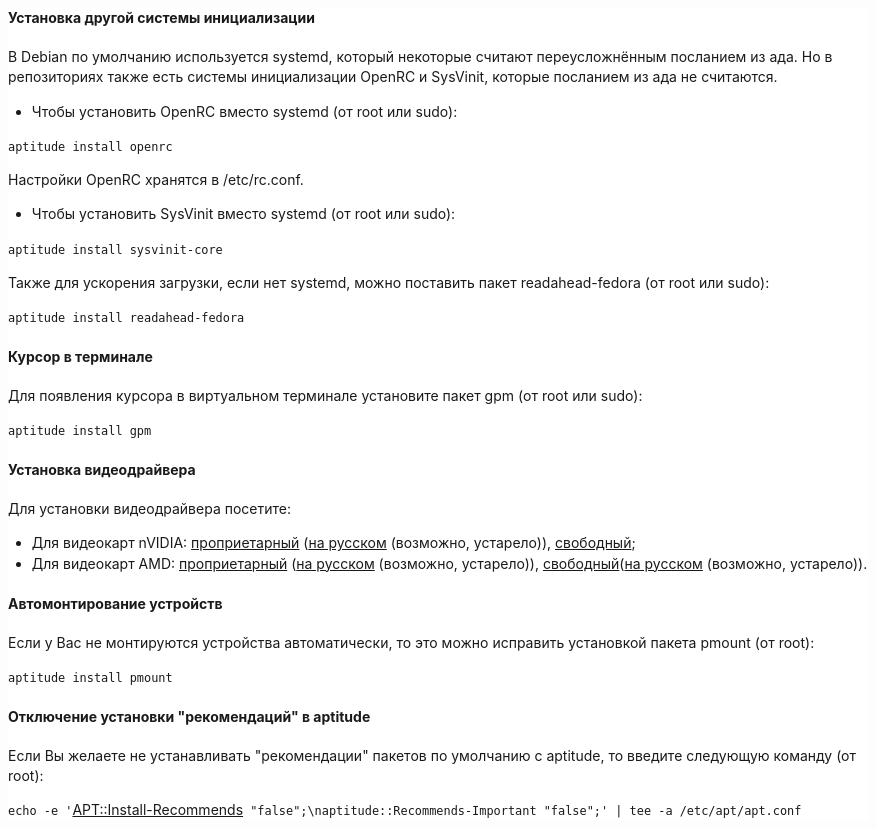 #### Установка другой системы инициализации

В Debian по умолчанию используется systemd, который некоторые считают
переусложнённым посланием из ада. Но в репозиториях также есть
системы инициализации OpenRC и SysVinit, которые посланием из ада
не считаются.

  - Чтобы установить OpenRC вместо systemd (от root или sudo):

`aptitude install openrc`

Настройки OpenRC хранятся в /etc/rc.conf.

  - Чтобы установить SysVinit вместо systemd (от root или sudo):

`aptitude install sysvinit-core`

Также для ускорения загрузки, если нет systemd, можно поставить пакет
readahead-fedora (от root или sudo):

`aptitude install readahead-fedora`

#### Курсор в терминале

Для появления курсора в виртуальном терминале установите пакет gpm (от
root или sudo):

`aptitude install gpm`

#### Установка видеодрайвера

Для установки видеодрайвера посетите:

  - Для видеокарт nVIDIA:
    [проприетарный](http://wiki.debian.org/NvidiaGraphicsDrivers#non-freedrivers)
    ([на русском](http://wiki.debian.org/ru/NvidiaProprietary)
    (возможно, устарело)),
    [свободный](http://wiki.debian.org/NvidiaGraphicsDrivers#freedrivers);
  - Для видеокарт AMD:
    [проприетарный](http://wiki.debian.org/ATIProprietary)
    ([на русском](http://wiki.debian.org/ru/ATIProprietary) (возможно,
    устарело)), [свободный](http://wiki.debian.org/AtiHowTo)([на
    русском](http://wiki.debian.org/ru/AtiHowTo) (возможно,
    устарело)).

#### Автомонтирование устройств

Если у Вас не монтируются устройства автоматически, то это можно
исправить установкой пакета pmount (от root):

`aptitude install pmount`

#### Отключение установки "рекомендаций" в aptitude

Если Вы желаете не устанавливать "рекомендации" пакетов по умолчанию с
aptitude, то введите следующую команду (от root):

`echo -e '`<APT::Install-Recommends>` "false";\naptitude::Recommends-Important "false";' | tee -a /etc/apt/apt.conf`

